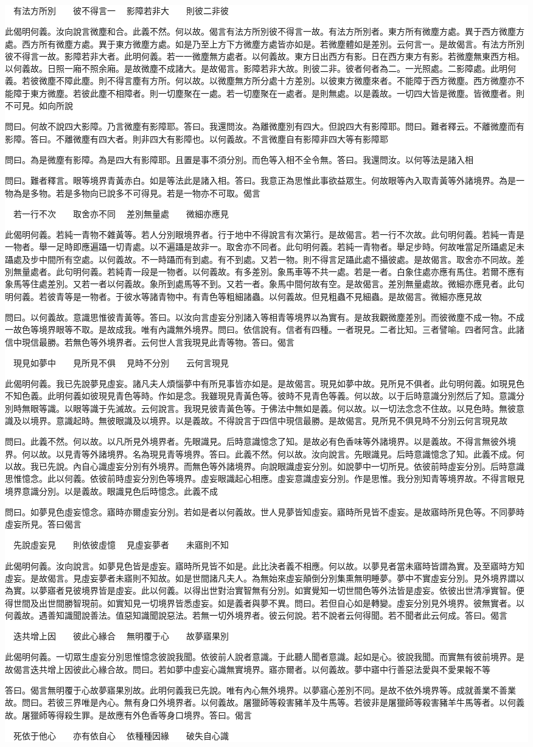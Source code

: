 　有法方所別　　彼不得言一
　影障若非大　　則彼二非彼　

此偈明何義。汝向說言微塵和合。此義不然。何以故。偈言有法方所別彼不得言一故。有法方所別者。東方所有微塵方處。異于西方微塵方處。西方所有微塵方處。異于東方微塵方處。如是乃至上方下方微塵方處皆亦如是。若微塵體如是差別。云何言一。是故偈言。有法方所別彼不得言一故。影障若非大者。此明何義。若一一微塵無方處者。以何義故。東方日出西方有影。日在西方東方有影。若微塵無東西方相。以何義故。日照一廂不照余廂。是故微塵不成諸大。是故偈言。影障若非大故。則彼二非。彼者何者為二。一光照處。二影障處。此明何義。若彼微塵不障此塵。則不得言塵有方所。何以故。以微塵無方所分處十方差別。以彼東方微塵來者。不能障于西方微塵。西方微塵亦不能障于東方微塵。若彼此塵不相障者。則一切塵聚在一處。若一切塵聚在一處者。是則無處。以是義故。一切四大皆是微塵。皆微塵者。則不可見。如向所說

問曰。何故不說四大影障。乃言微塵有影障耶。答曰。我還問汝。為離微塵別有四大。但說四大有影障耶。問曰。難者釋云。不離微塵而有影障。答曰。不離微塵有四大者。則非四大有影障也。以何義故。不言微塵自有影障非四大等有影障耶

問曰。為是微塵有影障。為是四大有影障耶。且置是事不須分別。而色等入相不全令無。答曰。我還問汝。以何等法是諸入相

問曰。難者釋言。眼等境界青黃赤白。如是等法此是諸入相。答曰。我意正為思惟此事欲益眾生。何故眼等內入取青黃等外諸境界。為是一物為是多物。若是多物向已說多不可得見。若是一物亦不可取。偈言

　若一行不次　　取舍亦不同
　差別無量處　　微細亦應見　

此偈明何義。若純一青物不雜黃等。若人分別眼境界者。行于地中不得說言有次第行。是故偈言。若一行不次故。此句明何義。若純一青是一物者。舉一足時即應遍躡一切青處。以不遍躡是故非一。取舍亦不同者。此句明何義。若純一青物者。舉足步時。何故唯當足所躡處足未躡處及步中間所有空處。以何義故。不一時躡而有到處。有不到處。又若一物。則不得言足躡此處不攝彼處。是故偈言。取舍亦不同故。差別無量處者。此句明何義。若純青一段是一物者。以何義故。有多差別。象馬車等不共一處。若是一者。白象住處亦應有馬住。若爾不應有象馬等住處差別。又若一者以何義故。象所到處馬等不到。又若一者。象馬中間何故有空。是故偈言。差別無量處故。微細亦應見者。此句明何義。若彼青等是一物者。于彼水等諸青物中。有青色等粗細諸蟲。以何義故。但見粗蟲不見細蟲。是故偈言。微細亦應見故

問曰。以何義故。意識思惟彼青黃等。答曰。以汝向言虛妄分別諸入等相青等境界以為實有。是故我觀微塵差別。而彼微塵不成一物。不成一故色等境界眼等不取。是故成我。唯有內識無外境界。問曰。依信說有。信者有四種。一者現見。二者比知。三者譬喻。四者阿含。此諸信中現信最勝。若無色等外境界者。云何世人言我現見此青等物。答曰。偈言

　現見如夢中　　見所見不俱
　見時不分別　　云何言現見　

此偈明何義。我已先說夢見虛妄。諸凡夫人煩惱夢中有所見事皆亦如是。是故偈言。現見如夢中故。見所見不俱者。此句明何義。如現見色不知色義。此明何義如彼現見青色等時。作如是念。我雖現見青黃色等。彼時不見青色等義。何以故。以于后時意識分別然后了知。意識分別時無眼等識。以眼等識于先滅故。云何說言。我現見彼青黃色等。于佛法中無如是義。何以故。以一切法念念不住故。以見色時。無彼意識及以境界。意識起時。無彼眼識及以境界。以是義故。不得說言于四信中現信最勝。是故偈言。見所見不俱見時不分別云何言現見故

問曰。此義不然。何以故。以凡所見外境界者。先眼識見。后時意識憶念了知。是故必有色香味等外諸境界。以是義故。不得言無彼外境界。何以故。以見青等外諸境界。名為現見青等境界。答曰。此義不然。何以故。汝向說言。先眼識見。后時意識憶念了知。此義不成。何以故。我已先說。內自心識虛妄分別有外境界。而無色等外諸境界。向說眼識虛妄分別。如說夢中一切所見。依彼前時虛妄分別。后時意識思惟憶念。此以何義。依彼前時虛妄分別色等境界。虛妄眼識起心相應。虛妄意識虛妄分別。作是思惟。我分別知青等境界故。不得言眼見境界意識分別。以是義故。眼識見色后時憶念。此義不成

問曰。如夢見色虛妄憶念。寤時亦爾虛妄分別。若如是者以何義故。世人見夢皆知虛妄。寤時所見皆不虛妄。是故寤時所見色等。不同夢時虛妄所見。答曰偈言

　先說虛妄見　　則依彼虛憶
　見虛妄夢者　　未寤則不知　

此偈明何義。汝向說言。如夢見色皆是虛妄。寤時所見皆不如是。此比決者義不相應。何以故。以夢見者當未寤時皆謂為實。及至寤時方知虛妄。是故偈言。見虛妄夢者未寤則不知故。如是世間諸凡夫人。為無始來虛妄顛倒分別集熏無明睡夢。夢中不實虛妄分別。見外境界謂以為實。以夢寤者見彼境界皆是虛妄。此以何義。以得出世對治實智無有分別。如實覺知一切世間色等外法皆是虛妄。依彼出世清凈實智。便得世間及出世間勝智現前。如實知見一切境界皆悉虛妄。如是義者與夢不異。問曰。若但自心如是轉變。虛妄分別見外境界。彼無實者。以何義故。遇善知識聞說善法。值惡知識聞說惡法。若無一切外境界者。彼云何說。若不說者云何得聞。若不聞者此云何成。答曰。偈言

　迭共增上因　　彼此心緣合
　無明覆于心　　故夢寤果別　

此偈明何義。一切眾生虛妄分別思惟憶念彼說我聞。依彼前人說者意識。于此聽人聞者意識。起如是心。彼說我聞。而實無有彼前境界。是故偈言迭共增上因彼此心緣合故。問曰。若如夢中虛妄心識無實境界。寤亦爾者。以何義故。夢中寤中行善惡法愛與不愛果報不等

答曰。偈言無明覆于心故夢寤果別故。此明何義我已先說。唯有內心無外境界。以夢寤心差別不同。是故不依外境界等。成就善業不善業故。問曰。若彼三界唯是內心。無有身口外境界者。以何義故。屠獵師等殺害豬羊及牛馬等。若彼非是屠獵師等殺害豬羊牛馬等者。以何義故。屠獵師等得殺生罪。是故應有外色香等身口境界。答曰。偈言

　死依于他心　　亦有依自心
　依種種因緣　　破失自心識　
